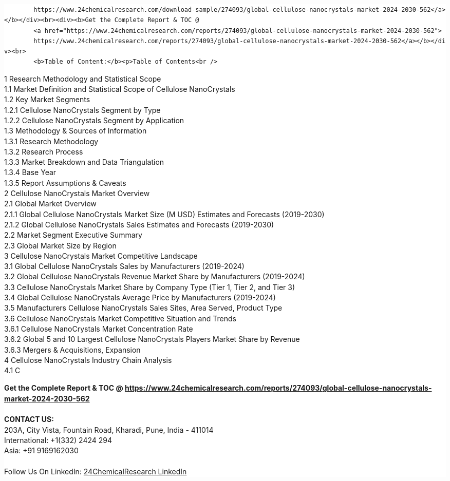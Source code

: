             https://www.24chemicalresearch.com/download-sample/274093/global-cellulose-nanocrystals-market-2024-2030-562</a></b></div><br><div><b>Get the Complete Report & TOC @ 
            <a href="https://www.24chemicalresearch.com/reports/274093/global-cellulose-nanocrystals-market-2024-2030-562">
            https://www.24chemicalresearch.com/reports/274093/global-cellulose-nanocrystals-market-2024-2030-562</a></b></div><br>
            <b>Table of Content:</b><p>Table of Contents<br />
1 Research Methodology and Statistical Scope<br />
1.1 Market Definition and Statistical Scope of Cellulose NanoCrystals<br />
1.2 Key Market Segments<br />
1.2.1 Cellulose NanoCrystals Segment by Type<br />
1.2.2 Cellulose NanoCrystals Segment by Application<br />
1.3 Methodology & Sources of Information<br />
1.3.1 Research Methodology<br />
1.3.2 Research Process<br />
1.3.3 Market Breakdown and Data Triangulation<br />
1.3.4 Base Year<br />
1.3.5 Report Assumptions & Caveats<br />
2 Cellulose NanoCrystals Market Overview<br />
2.1 Global Market Overview<br />
2.1.1 Global Cellulose NanoCrystals Market Size (M USD) Estimates and Forecasts (2019-2030)<br />
2.1.2 Global Cellulose NanoCrystals Sales Estimates and Forecasts (2019-2030)<br />
2.2 Market Segment Executive Summary<br />
2.3 Global Market Size by Region<br />
3 Cellulose NanoCrystals Market Competitive Landscape<br />
3.1 Global Cellulose NanoCrystals Sales by Manufacturers (2019-2024)<br />
3.2 Global Cellulose NanoCrystals Revenue Market Share by Manufacturers (2019-2024)<br />
3.3 Cellulose NanoCrystals Market Share by Company Type (Tier 1, Tier 2, and Tier 3)<br />
3.4 Global Cellulose NanoCrystals Average Price by Manufacturers (2019-2024)<br />
3.5 Manufacturers Cellulose NanoCrystals Sales Sites, Area Served, Product Type<br />
3.6 Cellulose NanoCrystals Market Competitive Situation and Trends<br />
3.6.1 Cellulose NanoCrystals Market Concentration Rate<br />
3.6.2 Global 5 and 10 Largest Cellulose NanoCrystals Players Market Share by Revenue<br />
3.6.3 Mergers & Acquisitions, Expansion<br />
4 Cellulose NanoCrystals Industry Chain Analysis<br />
4.1 C</p><div><b>Get the Complete Report & TOC @ 
            <a href="https://www.24chemicalresearch.com/reports/274093/global-cellulose-nanocrystals-market-2024-2030-562">
            https://www.24chemicalresearch.com/reports/274093/global-cellulose-nanocrystals-market-2024-2030-562</a></b></div><br><b>CONTACT US:</b><br>
            203A, City Vista, Fountain Road, Kharadi, Pune, India - 411014<br>
            International: +1(332) 2424 294<br>
            Asia: +91 9169162030 <br><br>
            Follow Us On LinkedIn: <a href="https://www.linkedin.com/company/24chemicalresearch/">24ChemicalResearch LinkedIn</a>